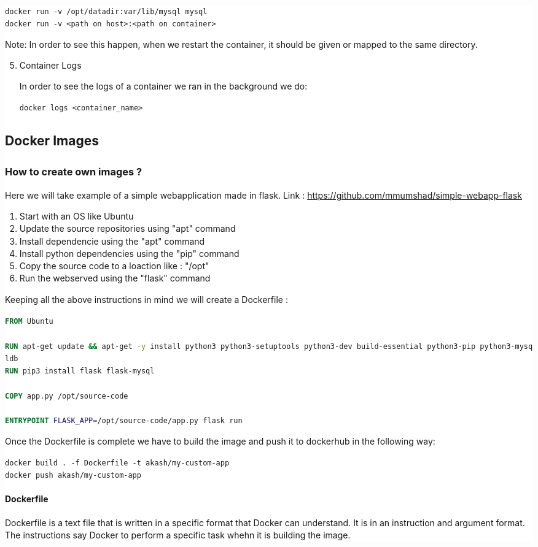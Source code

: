   ```shell
   docker run -v /opt/datadir:var/lib/mysql mysql
   docker run -v <path on host>:<path on container>
   ```

   Note: In order to see this happen, when we restart the container, it should be given or mapped to the same directory.

5. Container Logs

   In order to see the logs of a container we ran in the background we do:

   ```shell
   docker logs <container_name>
   ```

## Docker Images

### How to create own images ?

Here we will take example of a simple webapplication made in flask.
Link : <https://github.com/mmumshad/simple-webapp-flask>

1. Start with an OS like Ubuntu
2. Update the source repositories using "apt" command
3. Install dependencie using the "apt" command
4. Install python dependencies using the "pip" command
5. Copy the source code to a loaction like : "/opt"
6. Run the webserved using the "flask" command

Keeping all the above instructions in mind we will create a Dockerfile :

```Dockerfile
FROM Ubuntu

RUN apt-get update && apt-get -y install python3 python3-setuptools python3-dev build-essential python3-pip python3-mysqldb
RUN pip3 install flask flask-mysql

COPY app.py /opt/source-code

ENTRYPOINT FLASK_APP=/opt/source-code/app.py flask run
```

Once the Dockerfile is complete we have to build the image and push it to dockerhub in the following way:

```shell
docker build . -f Dockerfile -t akash/my-custom-app
docker push akash/my-custom-app
```

#### Dockerfile

Dockerfile is a text file that is written in a specific format that Docker can understand.
It is in an instruction and argument format.
The instructions say Docker to perform a specific task whehn it is building the image.
